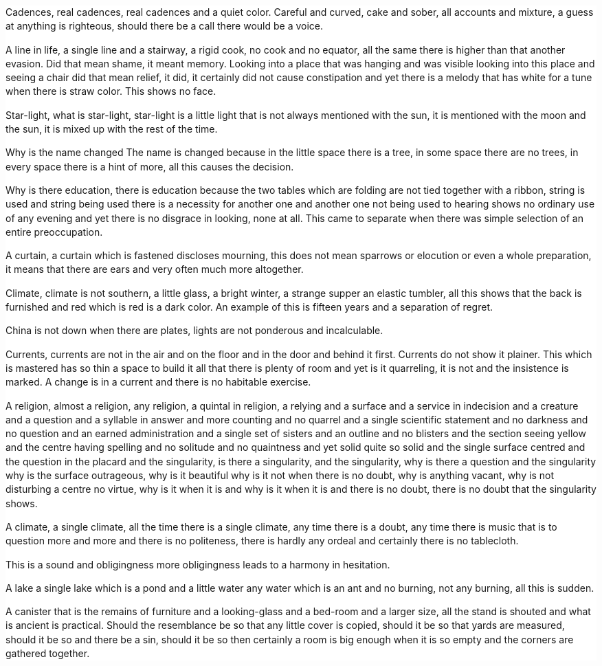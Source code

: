 Cadences, real cadences, real cadences and a quiet color. Careful and curved, cake and sober, all accounts and mixture, a guess at anything is righteous, should there be a call there would be a voice.

A line in life, a single line and a stairway, a rigid cook, no cook and no equator, all the same there is higher than that another evasion. Did that mean shame, it meant memory. Looking into a place that was hanging and was visible looking into this place and seeing a chair did that mean relief, it did, it certainly did not cause constipation and yet there is a melody that has white for a tune when there is straw color. This shows no face.

Star-light, what is star-light, star-light is a little light that is not always mentioned with the sun, it is mentioned with the moon and the sun, it is mixed up with the rest of the time.

Why is the name changed The name is changed because in the little space there is a tree, in some space there are no trees, in every space there is a hint of more, all this causes the decision.

Why is there education, there is education because the two tables which are folding are not tied together with a ribbon, string is used and string being used there is a necessity for another one and another one not being used to hearing shows no ordinary use of any evening and yet there is no disgrace in looking, none at all. This came to separate when there was simple selection of an entire preoccupation.

A curtain, a curtain which is fastened discloses mourning, this does not mean sparrows or elocution or even a whole preparation, it means that there are ears and very often much more altogether.

Climate, climate is not southern, a little glass, a bright winter, a strange supper an elastic tumbler, all this shows that the back is furnished and red which is red is a dark color. An example of this is fifteen years and a separation of regret.

China is not down when there are plates, lights are not ponderous and incalculable.

Currents, currents are not in the air and on the floor and in the door and behind it first. Currents do not show it plainer. This which is mastered has so thin a space to build it all that there is plenty of room and yet is it quarreling, it is not and the insistence is marked. A change is in a current and there is no habitable exercise.

A religion, almost a religion, any religion, a quintal in religion, a relying and a surface and a service in indecision and a creature and a question and a syllable in answer and more counting and no quarrel and a single scientific statement and no darkness and no question and an earned administration and a single set of sisters and an outline and no blisters and the section seeing yellow and the centre having spelling and no solitude and no quaintness and yet solid quite so solid and the single surface centred and the question in the placard and the singularity, is there a singularity, and the singularity, why is there a question and the singularity why is the surface outrageous, why is it beautiful why is it not when there is no doubt, why is anything vacant, why is not disturbing a centre no virtue, why is it when it is and why is it when it is and there is no doubt, there is no doubt that the singularity shows.

A climate, a single climate, all the time there is a single climate, any time there is a doubt, any time there is music that is to question more and more and there is no politeness, there is hardly any ordeal and certainly there is no tablecloth.

This is a sound and obligingness more obligingness leads to a harmony in hesitation.

A lake a single lake which is a pond and a little water any water which is an ant and no burning, not any burning, all this is sudden.

A canister that is the remains of furniture and a looking-glass and a bed-room and a larger size, all the stand is shouted and what is ancient is practical. Should the resemblance be so that any little cover is copied, should it be so that yards are measured, should it be so and there be a sin, should it be so then certainly a room is big enough when it is so empty and the corners are gathered together.
